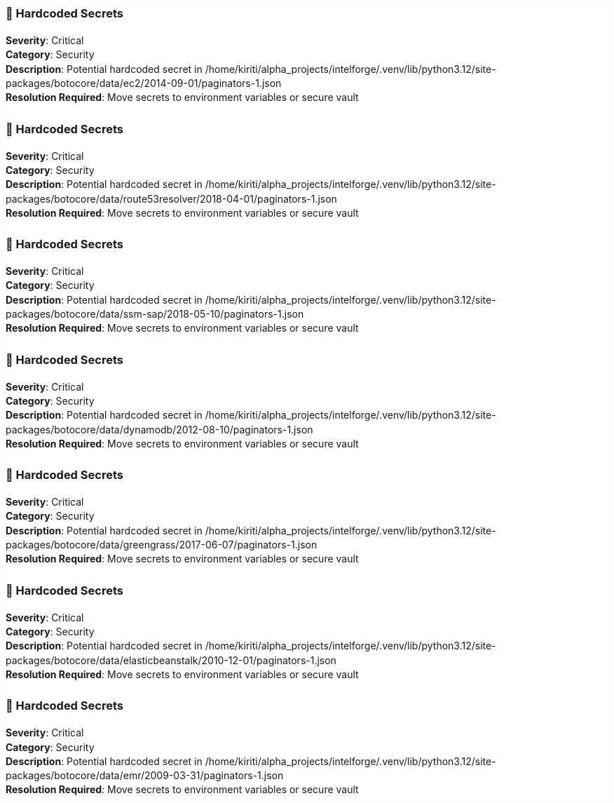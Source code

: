 ### 🔴 Hardcoded Secrets

**Severity**: Critical  
**Category**: Security  
**Description**: Potential hardcoded secret in /home/kiriti/alpha_projects/intelforge/.venv/lib/python3.12/site-packages/botocore/data/ec2/2014-09-01/paginators-1.json  
**Resolution Required**: Move secrets to environment variables or secure vault  

### 🔴 Hardcoded Secrets

**Severity**: Critical  
**Category**: Security  
**Description**: Potential hardcoded secret in /home/kiriti/alpha_projects/intelforge/.venv/lib/python3.12/site-packages/botocore/data/route53resolver/2018-04-01/paginators-1.json  
**Resolution Required**: Move secrets to environment variables or secure vault  

### 🔴 Hardcoded Secrets

**Severity**: Critical  
**Category**: Security  
**Description**: Potential hardcoded secret in /home/kiriti/alpha_projects/intelforge/.venv/lib/python3.12/site-packages/botocore/data/ssm-sap/2018-05-10/paginators-1.json  
**Resolution Required**: Move secrets to environment variables or secure vault  

### 🔴 Hardcoded Secrets

**Severity**: Critical  
**Category**: Security  
**Description**: Potential hardcoded secret in /home/kiriti/alpha_projects/intelforge/.venv/lib/python3.12/site-packages/botocore/data/dynamodb/2012-08-10/paginators-1.json  
**Resolution Required**: Move secrets to environment variables or secure vault  

### 🔴 Hardcoded Secrets

**Severity**: Critical  
**Category**: Security  
**Description**: Potential hardcoded secret in /home/kiriti/alpha_projects/intelforge/.venv/lib/python3.12/site-packages/botocore/data/greengrass/2017-06-07/paginators-1.json  
**Resolution Required**: Move secrets to environment variables or secure vault  

### 🔴 Hardcoded Secrets

**Severity**: Critical  
**Category**: Security  
**Description**: Potential hardcoded secret in /home/kiriti/alpha_projects/intelforge/.venv/lib/python3.12/site-packages/botocore/data/elasticbeanstalk/2010-12-01/paginators-1.json  
**Resolution Required**: Move secrets to environment variables or secure vault  

### 🔴 Hardcoded Secrets

**Severity**: Critical  
**Category**: Security  
**Description**: Potential hardcoded secret in /home/kiriti/alpha_projects/intelforge/.venv/lib/python3.12/site-packages/botocore/data/emr/2009-03-31/paginators-1.json  
**Resolution Required**: Move secrets to environment variables or secure vault  
